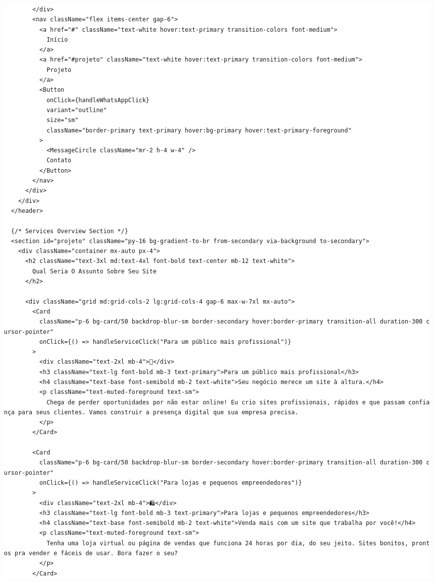             </div>
            <nav className="flex items-center gap-6">
              <a href="#" className="text-white hover:text-primary transition-colors font-medium">
                Início
              </a>
              <a href="#projeto" className="text-white hover:text-primary transition-colors font-medium">
                Projeto
              </a>
              <Button 
                onClick={handleWhatsAppClick}
                variant="outline"
                size="sm"
                className="border-primary text-primary hover:bg-primary hover:text-primary-foreground"
              >
                <MessageCircle className="mr-2 h-4 w-4" />
                Contato
              </Button>
            </nav>
          </div>
        </div>
      </header>

      {/* Services Overview Section */}
      <section id="projeto" className="py-16 bg-gradient-to-br from-secondary via-background to-secondary">
        <div className="container mx-auto px-4">
          <h2 className="text-3xl md:text-4xl font-bold text-center mb-12 text-white">
            Qual Seria O Assunto Sobre Seu Site
          </h2>
          
          <div className="grid md:grid-cols-2 lg:grid-cols-4 gap-6 max-w-7xl mx-auto">
            <Card 
              className="p-6 bg-card/50 backdrop-blur-sm border-secondary hover:border-primary transition-all duration-300 cursor-pointer"
              onClick={() => handleServiceClick("Para um público mais profissional")}
            >
              <div className="text-2xl mb-4">💼</div>
              <h3 className="text-lg font-bold mb-3 text-primary">Para um público mais profissional</h3>
              <h4 className="text-base font-semibold mb-2 text-white">Seu negócio merece um site à altura.</h4>
              <p className="text-muted-foreground text-sm">
                Chega de perder oportunidades por não estar online! Eu crio sites profissionais, rápidos e que passam confiança para seus clientes. Vamos construir a presença digital que sua empresa precisa.
              </p>
            </Card>

            <Card 
              className="p-6 bg-card/50 backdrop-blur-sm border-secondary hover:border-primary transition-all duration-300 cursor-pointer"
              onClick={() => handleServiceClick("Para lojas e pequenos empreendedores")}
            >
              <div className="text-2xl mb-4">🛍️</div>
              <h3 className="text-lg font-bold mb-3 text-primary">Para lojas e pequenos empreendedores</h3>
              <h4 className="text-base font-semibold mb-2 text-white">Venda mais com um site que trabalha por você!</h4>
              <p className="text-muted-foreground text-sm">
                Tenha uma loja virtual ou página de vendas que funciona 24 horas por dia, do seu jeito. Sites bonitos, prontos pra vender e fáceis de usar. Bora fazer o seu?
              </p>
            </Card>
